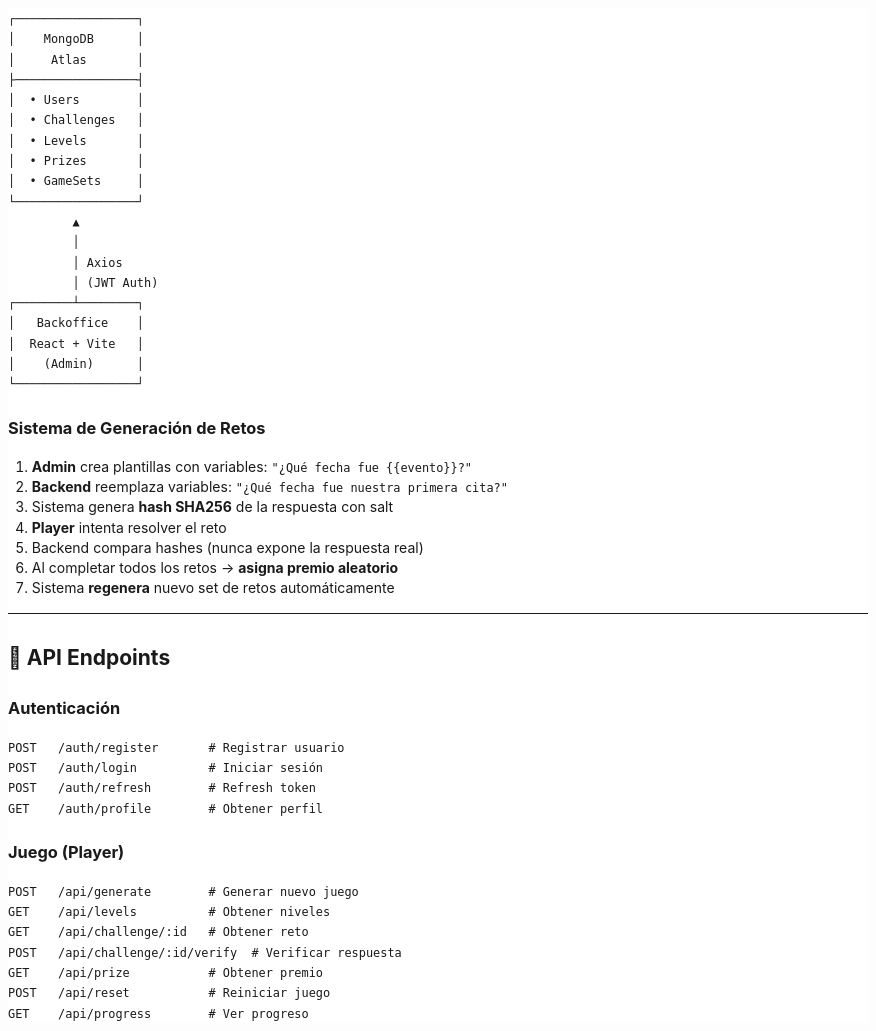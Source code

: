 ```
┌─────────────────┐
│    MongoDB      │
│     Atlas       │
├─────────────────┤
│  • Users        │
│  • Challenges   │
│  • Levels       │
│  • Prizes       │
│  • GameSets     │
└─────────────────┘
         ▲
         │
         │ Axios
         │ (JWT Auth)
┌────────┴────────┐
│   Backoffice    │
│  React + Vite   │
│    (Admin)      │
└─────────────────┘
```

### Sistema de Generación de Retos

1. **Admin** crea plantillas con variables: `"¿Qué fecha fue {{evento}}?"`
2. **Backend** reemplaza variables: `"¿Qué fecha fue nuestra primera cita?"`
3. Sistema genera **hash SHA256** de la respuesta con salt
4. **Player** intenta resolver el reto
5. Backend compara hashes (nunca expone la respuesta real)
6. Al completar todos los retos → **asigna premio aleatorio**
7. Sistema **regenera** nuevo set de retos automáticamente

---

## 🔌 API Endpoints

### Autenticación
```
POST   /auth/register       # Registrar usuario
POST   /auth/login          # Iniciar sesión
POST   /auth/refresh        # Refresh token
GET    /auth/profile        # Obtener perfil
```

### Juego (Player)
```
POST   /api/generate        # Generar nuevo juego
GET    /api/levels          # Obtener niveles
GET    /api/challenge/:id   # Obtener reto
POST   /api/challenge/:id/verify  # Verificar respuesta
GET    /api/prize           # Obtener premio
POST   /api/reset           # Reiniciar juego
GET    /api/progress        # Ver progreso
```
